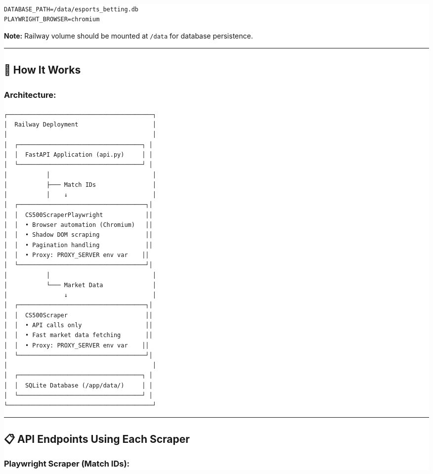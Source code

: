 ```
DATABASE_PATH=/data/esports_betting.db
PLAYWRIGHT_BROWSER=chromium
```

**Note:** Railway volume should be mounted at `/data` for database persistence.

---

## 🎯 How It Works

### **Architecture:**

```
┌─────────────────────────────────────────┐
│  Railway Deployment                     │
│                                         │
│  ┌───────────────────────────────────┐ │
│  │  FastAPI Application (api.py)     │ │
│  └───────────────────────────────────┘ │
│           │                             │
│           ├─── Match IDs                │
│           │    ↓                        │
│  ┌────────────────────────────────────┐│
│  │  CS500ScraperPlaywright            ││
│  │  • Browser automation (Chromium)   ││
│  │  • Shadow DOM scraping             ││
│  │  • Pagination handling             ││
│  │  • Proxy: PROXY_SERVER env var    ││
│  └────────────────────────────────────┘│
│           │                             │
│           └─── Market Data              │
│                ↓                        │
│  ┌────────────────────────────────────┐│
│  │  CS500Scraper                      ││
│  │  • API calls only                  ││
│  │  • Fast market data fetching       ││
│  │  • Proxy: PROXY_SERVER env var    ││
│  └────────────────────────────────────┘│
│                                         │
│  ┌───────────────────────────────────┐ │
│  │  SQLite Database (/app/data/)     │ │
│  └───────────────────────────────────┘ │
└─────────────────────────────────────────┘
```

---

## 📋 API Endpoints Using Each Scraper

### **Playwright Scraper (Match IDs):**
